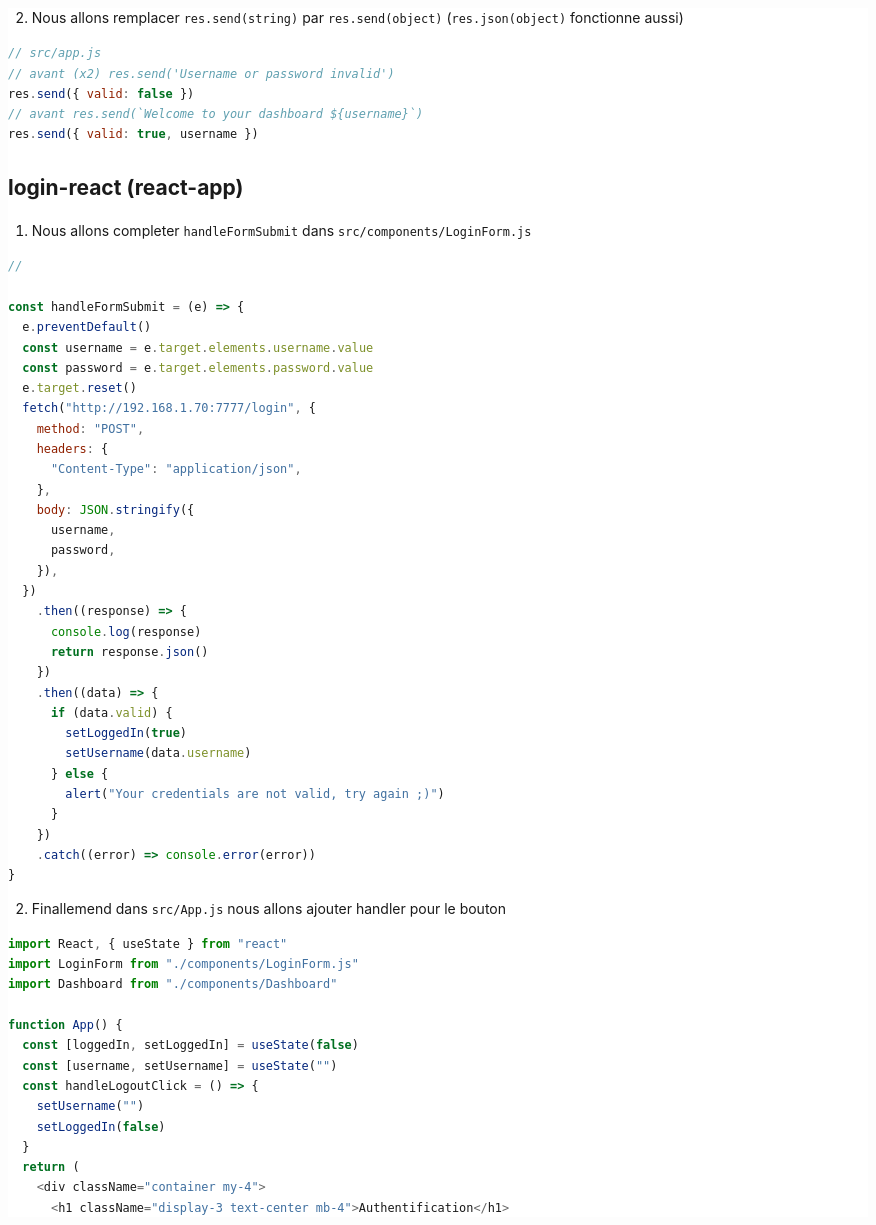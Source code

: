 2. Nous allons remplacer `res.send(string)` par `res.send(object)` (`res.json(object)` fonctionne aussi)

```javascript
// src/app.js
// avant (x2) res.send('Username or password invalid')
res.send({ valid: false })
// avant res.send(`Welcome to your dashboard ${username}`)
res.send({ valid: true, username })
```

## login-react (react-app)

1. Nous allons completer `handleFormSubmit` dans `src/components/LoginForm.js`

```javascript
//

const handleFormSubmit = (e) => {
  e.preventDefault()
  const username = e.target.elements.username.value
  const password = e.target.elements.password.value
  e.target.reset()
  fetch("http://192.168.1.70:7777/login", {
    method: "POST",
    headers: {
      "Content-Type": "application/json",
    },
    body: JSON.stringify({
      username,
      password,
    }),
  })
    .then((response) => {
      console.log(response)
      return response.json()
    })
    .then((data) => {
      if (data.valid) {
        setLoggedIn(true)
        setUsername(data.username)
      } else {
        alert("Your credentials are not valid, try again ;)")
      }
    })
    .catch((error) => console.error(error))
}
```

2. Finallemend dans `src/App.js` nous allons ajouter handler pour le bouton

```javascript
import React, { useState } from "react"
import LoginForm from "./components/LoginForm.js"
import Dashboard from "./components/Dashboard"

function App() {
  const [loggedIn, setLoggedIn] = useState(false)
  const [username, setUsername] = useState("")
  const handleLogoutClick = () => {
    setUsername("")
    setLoggedIn(false)
  }
  return (
    <div className="container my-4">
      <h1 className="display-3 text-center mb-4">Authentification</h1>
```